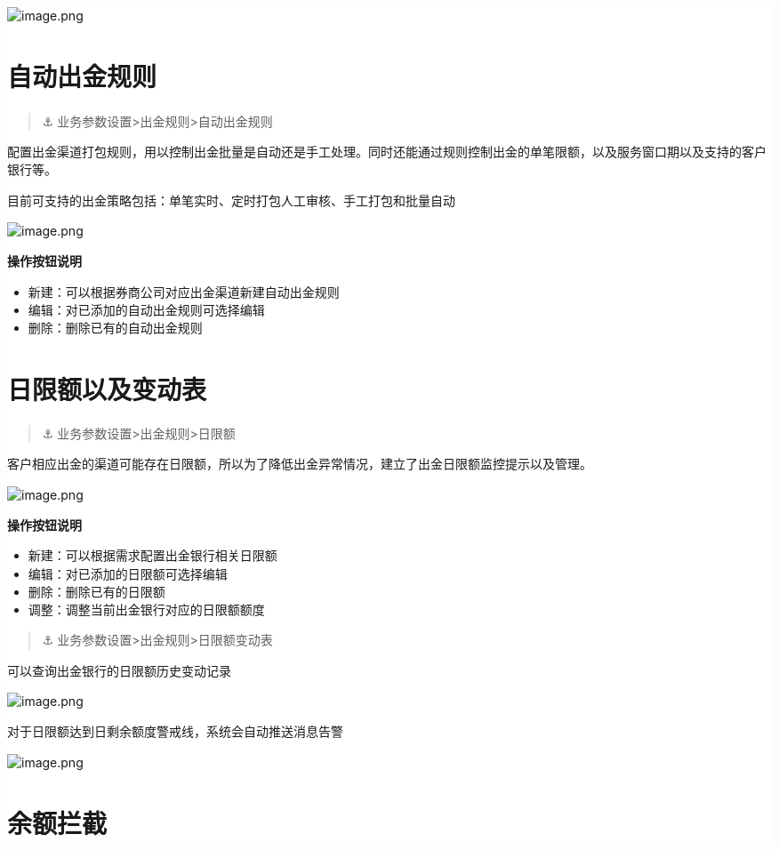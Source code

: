 ![image.png](/assets/8e52a86bf9672da92eb8a4af07f4bb67.png)


# 自动出金规则


> ⚓ 业务参数设置>出金规则>自动出金规则


配置出金渠道打包规则，用以控制出金批量是自动还是手工处理。同时还能通过规则控制出金的单笔限额，以及服务窗口期以及支持的客户银行等。


目前可支持的出金策略包括：单笔实时、定时打包人工审核、手工打包和批量自动


![image.png](/assets/8c29c295367e603e6bcc47be9bfc7953.png)


**操作按钮说明**

- 新建：可以根据券商公司对应出金渠道新建自动出金规则
- 编辑：对已添加的自动出金规则可选择编辑
- 删除：删除已有的自动出金规则

# 日限额以及变动表


> ⚓ 业务参数设置>出金规则>日限额


客户相应出金的渠道可能存在日限额，所以为了降低出金异常情况，建立了出金日限额监控提示以及管理。


![image.png](/assets/c5ddff6528fbf6e53d28b6efbe9d9b4a.png)


**操作按钮说明**

- 新建：可以根据需求配置出金银行相关日限额
- 编辑：对已添加的日限额可选择编辑
- 删除：删除已有的日限额
- 调整：调整当前出金银行对应的日限额额度

> ⚓ 业务参数设置>出金规则>日限额变动表


可以查询出金银行的日限额历史变动记录


![image.png](/assets/f3de31f86c462a7e0fd523e2c276c84c.png)


对于日限额达到日剩余额度警戒线，系统会自动推送消息告警


![image.png](/assets/5a7df6621dbd20dc2ff1b07fcbecdc46.png)


# 余额拦截
